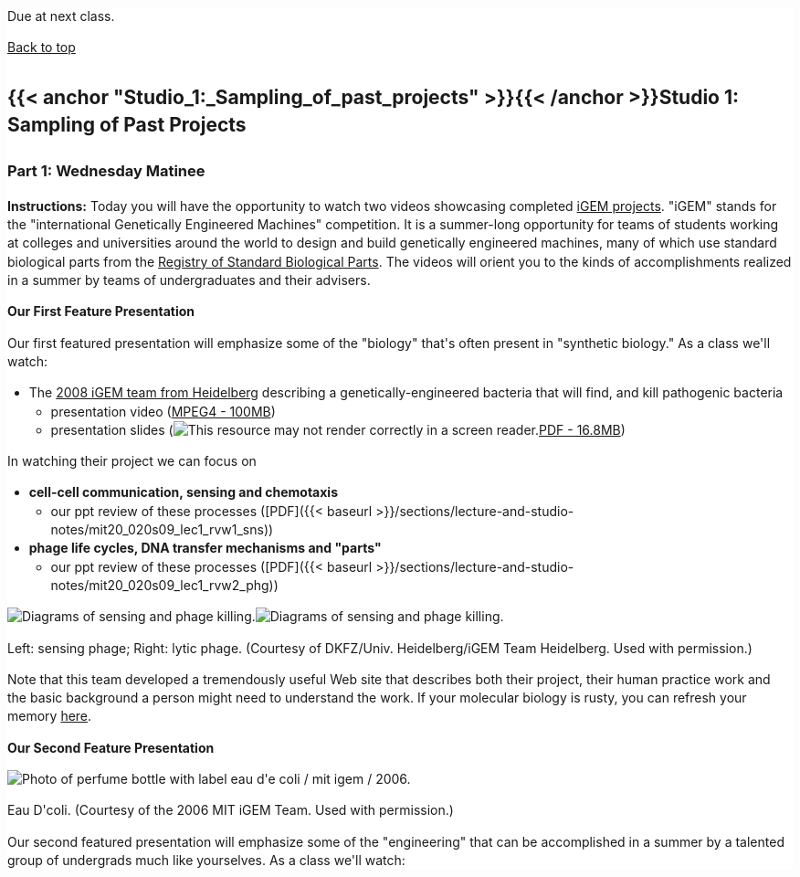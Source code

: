 Due at next class.

[Back to top](#Top)

{{< anchor "Studio_1:_Sampling_of_past_projects" >}}{{< /anchor >}}Studio 1: Sampling of Past Projects
------------------------------------------------------------------------------------------------------

### Part 1: Wednesday Matinee

**Instructions:** Today you will have the opportunity to watch two videos showcasing completed [iGEM projects](http://igem.org/Previous_iGEM_Competitions). "iGEM" stands for the "international Genetically Engineered Machines" competition. It is a summer-long opportunity for teams of students working at colleges and universities around the world to design and build genetically engineered machines, many of which use standard biological parts from the [Registry of Standard Biological Parts](http://parts.igem.org/Main_Page). The videos will orient you to the kinds of accomplishments realized in a summer by teams of undergraduates and their advisers.

**Our First Feature Presentation**

Our first featured presentation will emphasize some of the "biology" that's often present in "synthetic biology." As a class we'll watch:

*   The [2008 iGEM team from Heidelberg](http://2008.igem.org/Team:Heidelberg) describing a genetically-engineered bacteria that will find, and kill pathogenic bacteria
    *   presentation video ([MPEG4 - 100MB](http://2008.igem.org/files/video/Heidelberg.mp4))
    *   presentation slides (![This resource may not render correctly in a screen reader.](/images/inacessible.gif)[PDF - 16.8MB](http://2008.igem.org/files/presentation/Heidelberg.pdf))

In watching their project we can focus on

*   **cell-cell communication, sensing and chemotaxis**
    *   our ppt review of these processes ([PDF]({{< baseurl >}}/sections/lecture-and-studio-notes/mit20_020s09_lec1_rvw1_sns))
*   **phage life cycles, DNA transfer mechanisms and "parts"**
    *   our ppt review of these processes ([PDF]({{< baseurl >}}/sections/lecture-and-studio-notes/mit20_020s09_lec1_rvw2_phg))

![Diagrams of sensing and phage killing.](/courses/biological-engineering/20-020-introduction-to-biological-engineering-design-spring-2009/lecture-and-studio-notes/sensing.jpg)![Diagrams of sensing and phage killing.](/courses/biological-engineering/20-020-introduction-to-biological-engineering-design-spring-2009/lecture-and-studio-notes/lytic_phage.jpg)

Left: sensing phage; Right: lytic phage. (Courtesy of DKFZ/Univ. Heidelberg/iGEM Team Heidelberg. Used with permission.)

Note that this team developed a tremendously useful Web site that describes both their project, their human practice work and the basic background a person might need to understand the work. If your molecular biology is rusty, you can refresh your memory [here](http://2008.igem.org/Team:Heidelberg/Human_Practice/Phips_the_Phage/General_Backround).

**Our Second Feature Presentation**

![Photo of perfume bottle with label eau d'e coli / mit igem / 2006.](/courses/biological-engineering/20-020-introduction-to-biological-engineering-design-spring-2009/lecture-and-studio-notes/eau_d_coli.jpg)

Eau D'coli. (Courtesy of the 2006 MIT iGEM Team. Used with permission.)

Our second featured presentation will emphasize some of the "engineering" that can be accomplished in a summer by a talented group of undergrads much like yourselves. As a class we'll watch:
